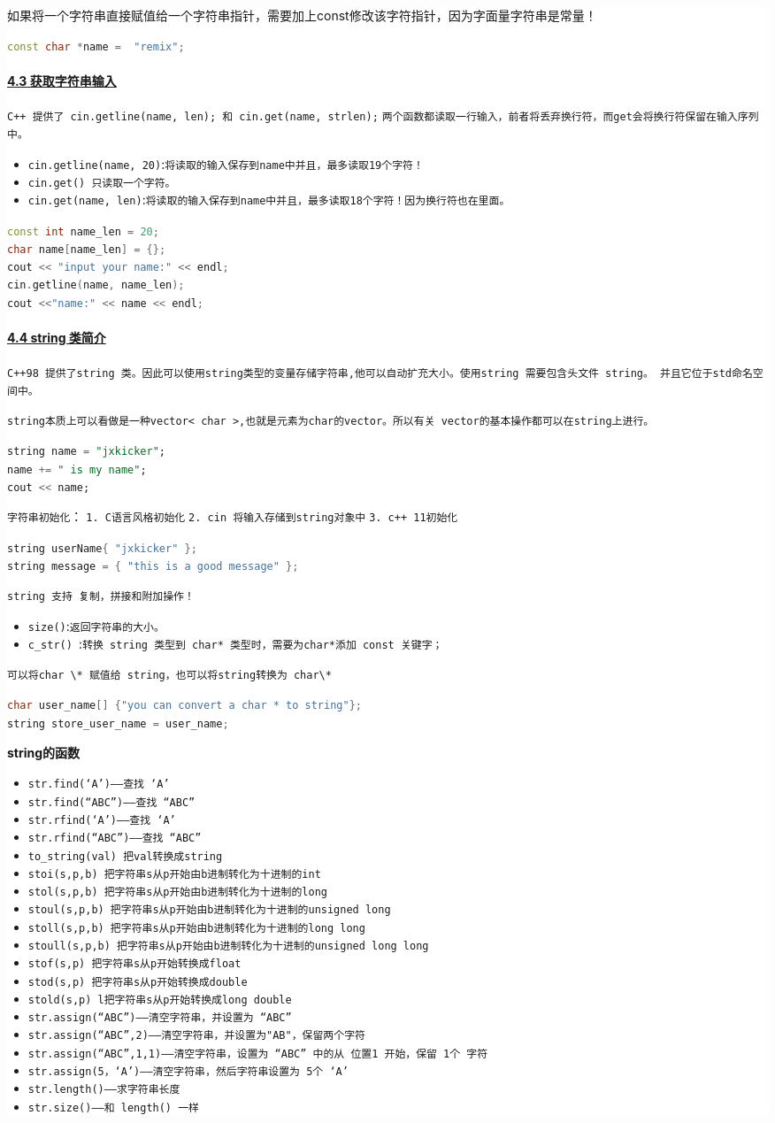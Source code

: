 如果将一个字符串直接赋值给一个字符串指针，需要加上const修改该字符指针，因为字面量字符串是常量！
```cpp
const char *name =  "remix";
```

#### [4.3 获取字符串输入](#)
`C++ 提供了 cin.getline(name, len); 和 cin.get(name, strlen);` `两个函数都读取一行输入，前者将丢弃换行符，而get会将换行符保留在输入序列中。`

* `cin.getline(name, 20)`:`将读取的输入保存到name中并且，最多读取19个字符！`
* `cin.get() 只读取一个字符。`
* `cin.get(name, len)`:`将读取的输入保存到name中并且，最多读取18个字符！因为换行符也在里面。`

```cpp
const int name_len = 20;
char name[name_len] = {};
cout << "input your name:" << endl;
cin.getline(name, name_len);
cout <<"name:" << name << endl;
```

#### [4.4 string 类简介](#)
`C++98 提供了string 类。因此可以使用string类型的变量存储字符串,他可以自动扩充大小。使用string 需要包含头文件 string。 并且它位于std命名空间中。`

`string本质上可以看做是一种vector< char >,也就是元素为char的vector。所以有关 vector的基本操作都可以在string上进行。`

```sql
string name = "jxkicker";
name += " is my name";
cout << name;
```
`字符串初始化`： `1. C语言风格初始化` `2. cin 将输入存储到string对象中` `3. c++ 11初始化`  

```cpp
string userName{ "jxkicker" };
string message = { "this is a good message" };
```
`string 支持 复制，拼接和附加操作！`
* `size()`:`返回字符串的大小。`
* `c_str() `:`转换 string 类型到 char* 类型时，需要为char*添加 const 关键字；`


`可以将char \* 赋值给 string，也可以将string转换为 char\*`

```cpp
char user_name[] {"you can convert a char * to string"}; 
string store_user_name = user_name;
```

**string的函数**

* `str.find(‘A’)——查找 ‘A’`
* `str.find(“ABC”)——查找 “ABC”`
* `str.rfind(‘A’)——查找 ‘A’`
* `str.rfind(“ABC”)——查找 “ABC”`
* `to_string(val) 把val转换成string`
* `stoi(s,p,b) 把字符串s从p开始由b进制转化为十进制的int`
* `stol(s,p,b) 把字符串s从p开始由b进制转化为十进制的long`
* `stoul(s,p,b) 把字符串s从p开始由b进制转化为十进制的unsigned long`
* `stoll(s,p,b) 把字符串s从p开始由b进制转化为十进制的long long`
* `stoull(s,p,b) 把字符串s从p开始由b进制转化为十进制的unsigned long long`
* `stof(s,p) 把字符串s从p开始转换成float`
* `stod(s,p) 把字符串s从p开始转换成double`
* `stold(s,p) l把字符串s从p开始转换成long double`
* `str.assign(“ABC”)——清空字符串，并设置为 “ABC”`
* `str.assign(“ABC”,2)——清空字符串，并设置为"AB"，保留两个字符`
* `str.assign(“ABC”,1,1)——清空字符串，设置为 “ABC” 中的从 位置1 开始，保留 1个 字符`
* `str.assign(5，‘A’)——清空字符串，然后字符串设置为 5个 ‘A’`
* `str.length()——求字符串长度`
* `str.size()——和 length() 一样`